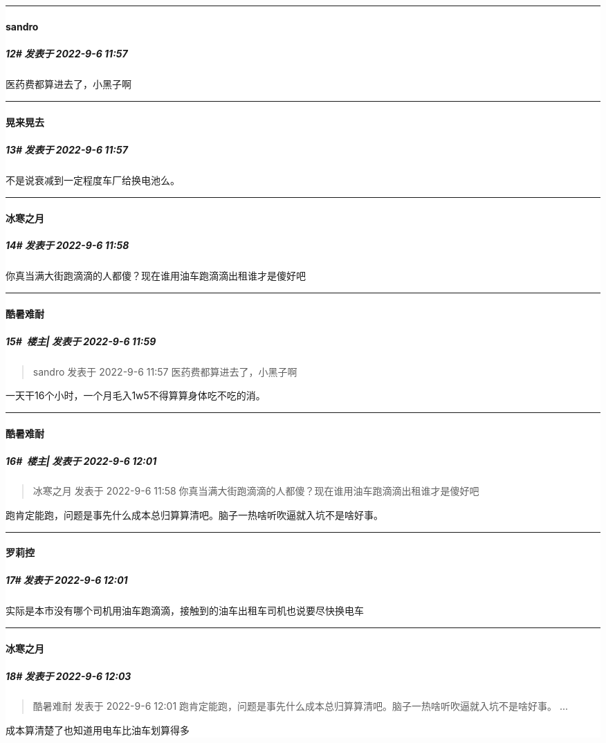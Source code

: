 *****

####  sandro  
##### 12#       发表于 2022-9-6 11:57

医药费都算进去了，小黑子啊

*****

####  晃来晃去  
##### 13#       发表于 2022-9-6 11:57

不是说衰减到一定程度车厂给换电池么。

*****

####  冰寒之月  
##### 14#       发表于 2022-9-6 11:58

你真当满大街跑滴滴的人都傻？现在谁用油车跑滴滴出租谁才是傻好吧

*****

####  酷暑难耐  
##### 15#         楼主| 发表于 2022-9-6 11:59

<blockquote>sandro 发表于 2022-9-6 11:57
医药费都算进去了，小黑子啊</blockquote>
一天干16个小时，一个月毛入1w5不得算算身体吃不吃的消。

*****

####  酷暑难耐  
##### 16#         楼主| 发表于 2022-9-6 12:01

<blockquote>冰寒之月 发表于 2022-9-6 11:58
你真当满大街跑滴滴的人都傻？现在谁用油车跑滴滴出租谁才是傻好吧</blockquote>
跑肯定能跑，问题是事先什么成本总归算算清吧。脑子一热啥听吹逼就入坑不是啥好事。

*****

####  罗莉控  
##### 17#       发表于 2022-9-6 12:01

实际是本市没有哪个司机用油车跑滴滴，接触到的油车出租车司机也说要尽快换电车

*****

####  冰寒之月  
##### 18#       发表于 2022-9-6 12:03

<blockquote>酷暑难耐 发表于 2022-9-6 12:01
跑肯定能跑，问题是事先什么成本总归算算清吧。脑子一热啥听吹逼就入坑不是啥好事。 ...</blockquote>
成本算清楚了也知道用电车比油车划算得多
